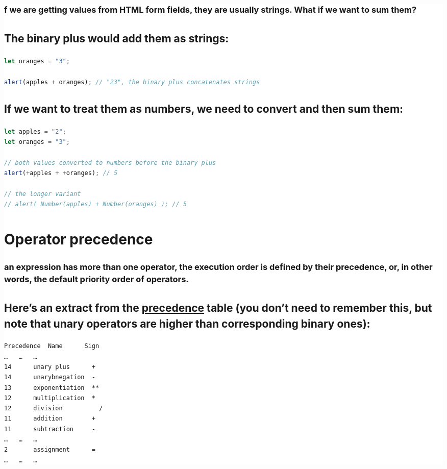 ### f we are getting values from HTML form fields, they are usually strings. What if we want to sum them?

## The binary plus would add them as strings:

```js
let oranges = "3";

alert(apples + oranges); // "23", the binary plus concatenates strings
```

## If we want to treat them as numbers, we need to convert and then sum them:

```js
let apples = "2";
let oranges = "3";

// both values converted to numbers before the binary plus
alert(+apples + +oranges); // 5

// the longer variant
// alert( Number(apples) + Number(oranges) ); // 5
```

# Operator precedence

### an expression has more than one operator, the execution order is defined by their precedence, or, in other words, the default priority order of operators.

## Here’s an extract from the <a href="#">precedence</a> table (you don’t need to remember this, but note that unary operators are higher than corresponding binary ones):

```
Precedence 	Name  	  Sign
… 	… 	…
14      unary plus 	    +
14      unarybnegation 	-
13 	    exponentiation 	**
12 	    multiplication  *
12 	    division 	      /
11 	    addition        +
11 	    subtraction    	-
… 	… 	…
2 	    assignment     	=
… 	… 	…
```

